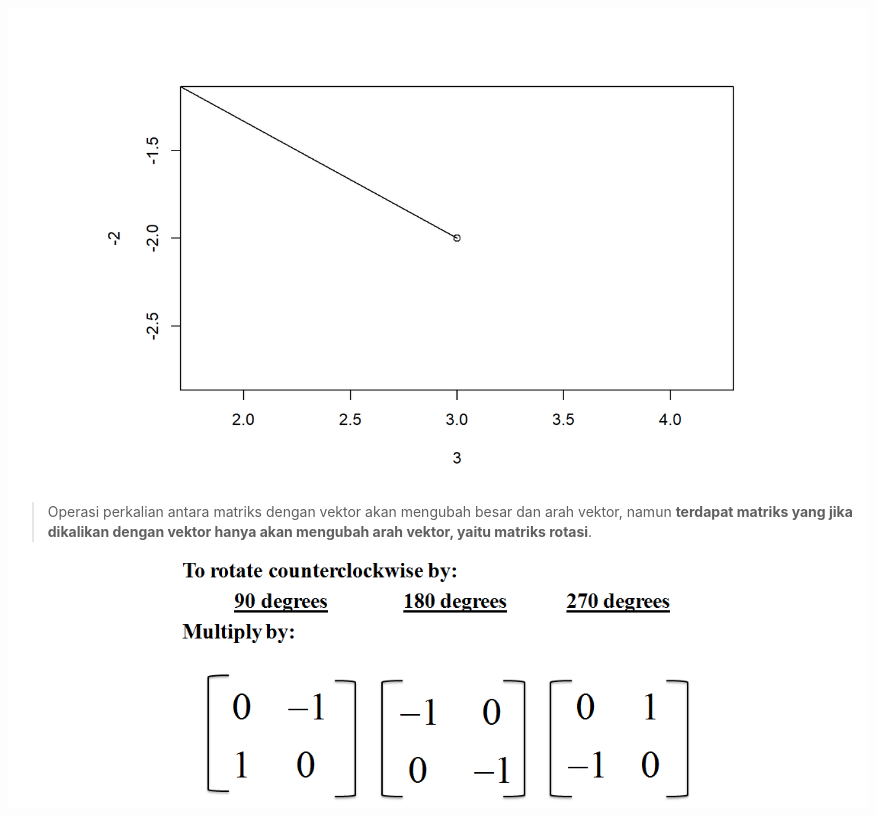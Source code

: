 <img src="07-UL_files/figure-html/unnamed-chunk-46-1.png" width="672" style="display: block; margin: auto;" />

> Operasi perkalian antara matriks dengan vektor akan mengubah besar dan arah vektor, namun **terdapat matriks yang jika dikalikan dengan vektor hanya akan mengubah arah vektor, yaitu matriks rotasi**.

<img src="assets/06-UL/rotation.gif" width="60%" style="display: block; margin: auto;" />

